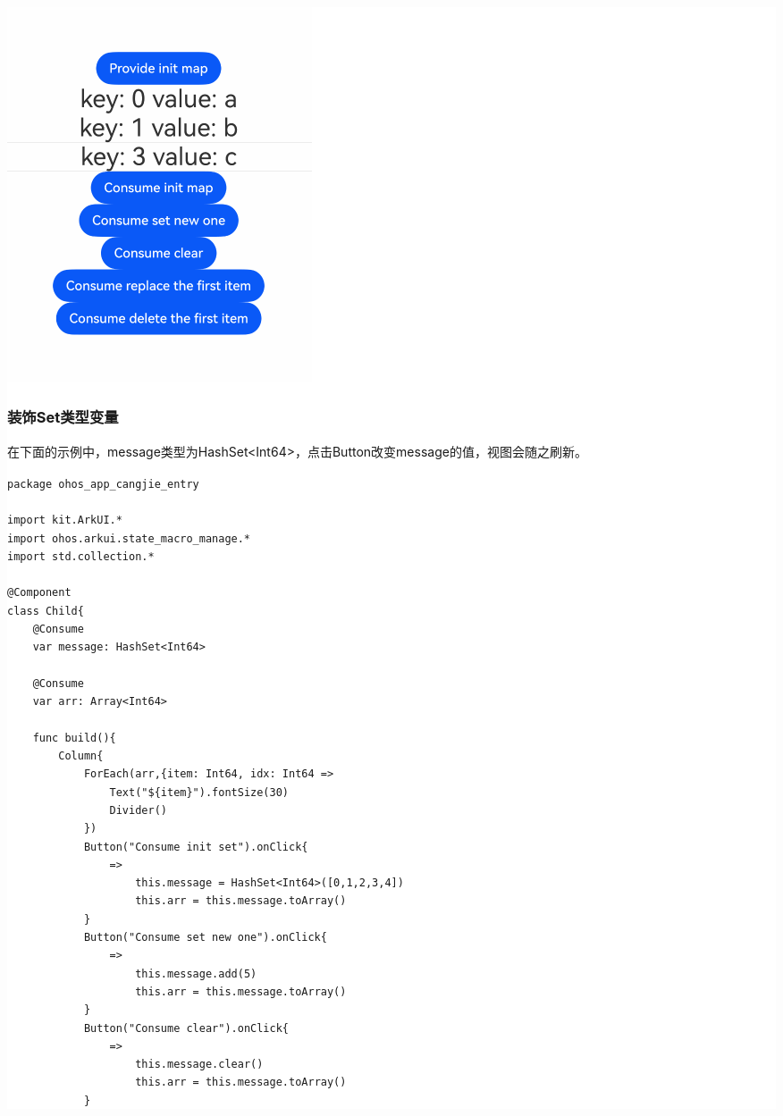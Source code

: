 ![img4](figures/provide_4_map.gif)

### 装饰Set类型变量

在下面的示例中，message类型为HashSet\<Int64>，点击Button改变message的值，视图会随之刷新。

 

```cangjie
package ohos_app_cangjie_entry

import kit.ArkUI.*
import ohos.arkui.state_macro_manage.*
import std.collection.*

@Component
class Child{
    @Consume
    var message: HashSet<Int64>

    @Consume
    var arr: Array<Int64>

    func build(){
        Column{
            ForEach(arr,{item: Int64, idx: Int64 =>
                Text("${item}").fontSize(30)
                Divider()
            })
            Button("Consume init set").onClick{
                =>
                    this.message = HashSet<Int64>([0,1,2,3,4])
                    this.arr = this.message.toArray()
            }
            Button("Consume set new one").onClick{
                =>
                    this.message.add(5)
                    this.arr = this.message.toArray()
            }
            Button("Consume clear").onClick{
                =>
                    this.message.clear()
                    this.arr = this.message.toArray()
            }
```